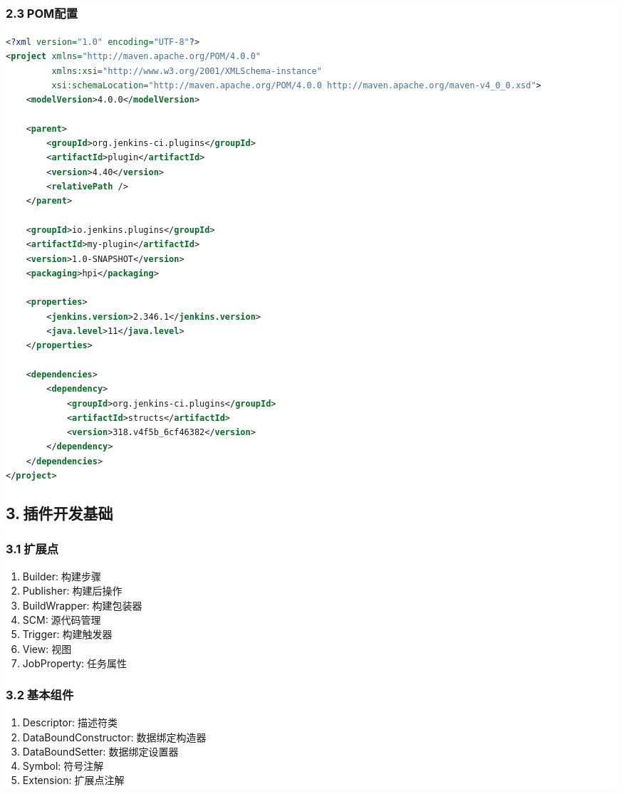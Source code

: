 
### 2.3 POM配置
```xml
<?xml version="1.0" encoding="UTF-8"?>
<project xmlns="http://maven.apache.org/POM/4.0.0" 
         xmlns:xsi="http://www.w3.org/2001/XMLSchema-instance"
         xsi:schemaLocation="http://maven.apache.org/POM/4.0.0 http://maven.apache.org/maven-v4_0_0.xsd">
    <modelVersion>4.0.0</modelVersion>
    
    <parent>
        <groupId>org.jenkins-ci.plugins</groupId>
        <artifactId>plugin</artifactId>
        <version>4.40</version>
        <relativePath />
    </parent>
    
    <groupId>io.jenkins.plugins</groupId>
    <artifactId>my-plugin</artifactId>
    <version>1.0-SNAPSHOT</version>
    <packaging>hpi</packaging>
    
    <properties>
        <jenkins.version>2.346.1</jenkins.version>
        <java.level>11</java.level>
    </properties>
    
    <dependencies>
        <dependency>
            <groupId>org.jenkins-ci.plugins</groupId>
            <artifactId>structs</artifactId>
            <version>318.v4f5b_6cf46382</version>
        </dependency>
    </dependencies>
</project>
```

## 3. 插件开发基础
### 3.1 扩展点
1. Builder: 构建步骤
2. Publisher: 构建后操作
3. BuildWrapper: 构建包装器
4. SCM: 源代码管理
5. Trigger: 构建触发器
6. View: 视图
7. JobProperty: 任务属性

### 3.2 基本组件
1. Descriptor: 描述符类
2. DataBoundConstructor: 数据绑定构造器
3. DataBoundSetter: 数据绑定设置器
4. Symbol: 符号注解
5. Extension: 扩展点注解
